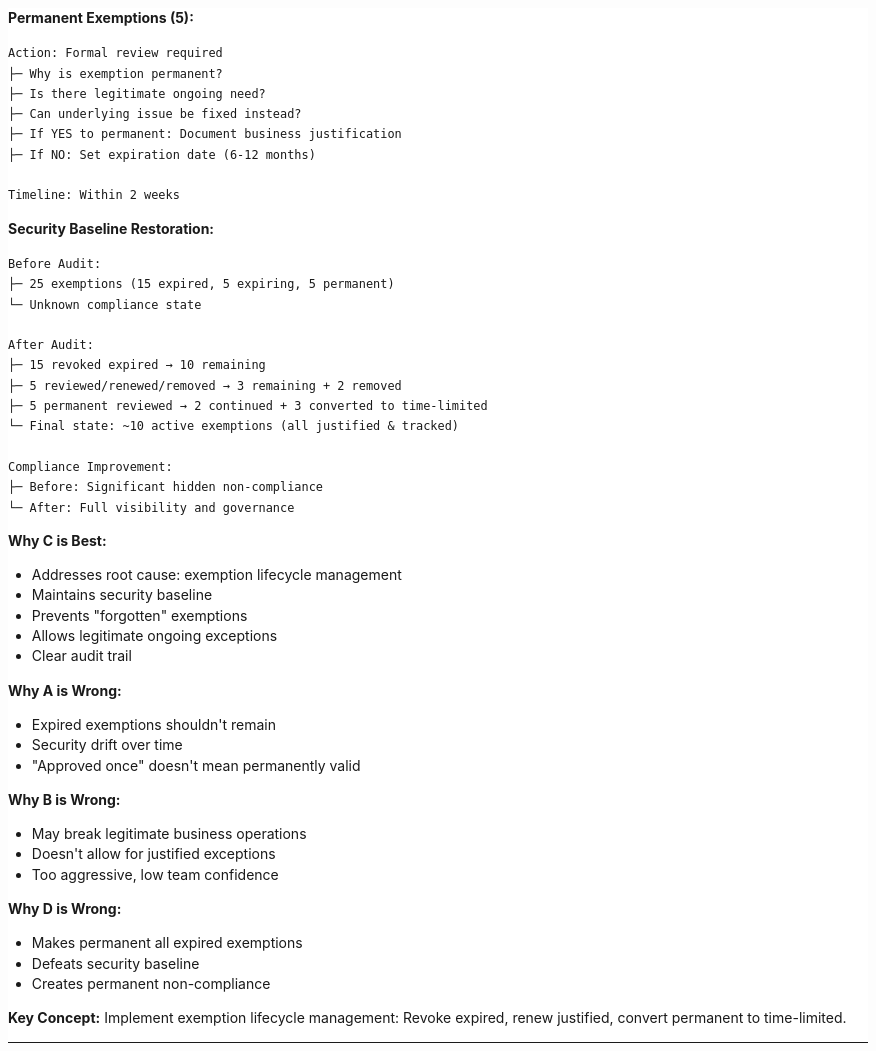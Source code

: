 **Permanent Exemptions (5):**
```
Action: Formal review required
├─ Why is exemption permanent?
├─ Is there legitimate ongoing need?
├─ Can underlying issue be fixed instead?
├─ If YES to permanent: Document business justification
├─ If NO: Set expiration date (6-12 months)

Timeline: Within 2 weeks
```

**Security Baseline Restoration:**

```
Before Audit:
├─ 25 exemptions (15 expired, 5 expiring, 5 permanent)
└─ Unknown compliance state

After Audit:
├─ 15 revoked expired → 10 remaining
├─ 5 reviewed/renewed/removed → 3 remaining + 2 removed
├─ 5 permanent reviewed → 2 continued + 3 converted to time-limited
└─ Final state: ~10 active exemptions (all justified & tracked)

Compliance Improvement:
├─ Before: Significant hidden non-compliance
└─ After: Full visibility and governance
```

**Why C is Best:**
- Addresses root cause: exemption lifecycle management
- Maintains security baseline
- Prevents "forgotten" exemptions
- Allows legitimate ongoing exceptions
- Clear audit trail

**Why A is Wrong:**
- Expired exemptions shouldn't remain
- Security drift over time
- "Approved once" doesn't mean permanently valid

**Why B is Wrong:**
- May break legitimate business operations
- Doesn't allow for justified exceptions
- Too aggressive, low team confidence

**Why D is Wrong:**
- Makes permanent all expired exemptions
- Defeats security baseline
- Creates permanent non-compliance

**Key Concept:** Implement exemption lifecycle management: Revoke expired, renew justified, convert permanent to time-limited.

---